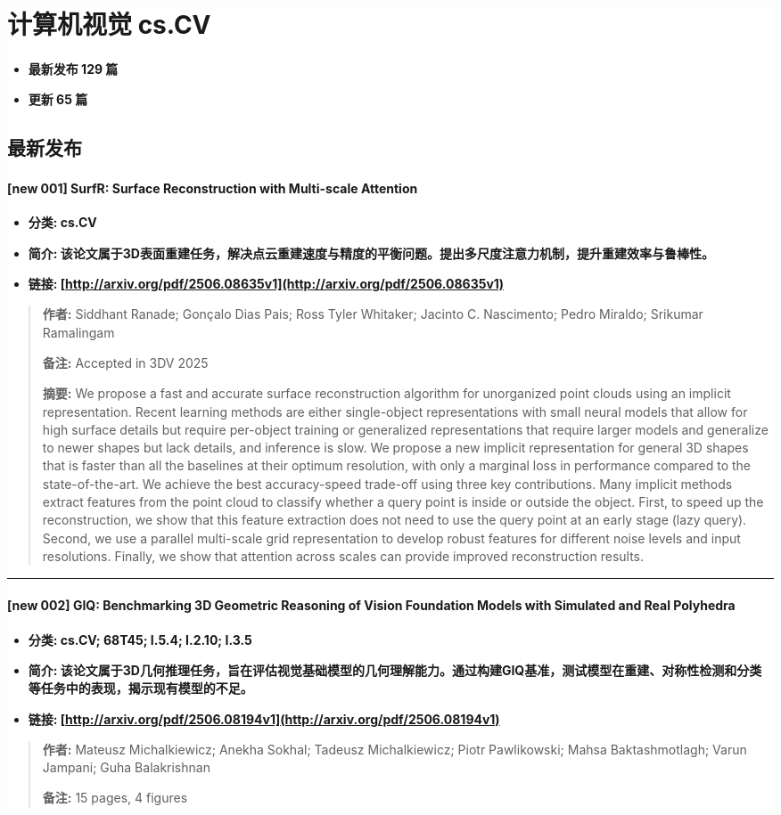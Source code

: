 # 计算机视觉 cs.CV

- **最新发布 129 篇**

- **更新 65 篇**

## 最新发布

#### [new 001] SurfR: Surface Reconstruction with Multi-scale Attention
- **分类: cs.CV**

- **简介: 该论文属于3D表面重建任务，解决点云重建速度与精度的平衡问题。提出多尺度注意力机制，提升重建效率与鲁棒性。**

- **链接: [http://arxiv.org/pdf/2506.08635v1](http://arxiv.org/pdf/2506.08635v1)**

> **作者:** Siddhant Ranade; Gonçalo Dias Pais; Ross Tyler Whitaker; Jacinto C. Nascimento; Pedro Miraldo; Srikumar Ramalingam
>
> **备注:** Accepted in 3DV 2025
>
> **摘要:** We propose a fast and accurate surface reconstruction algorithm for unorganized point clouds using an implicit representation. Recent learning methods are either single-object representations with small neural models that allow for high surface details but require per-object training or generalized representations that require larger models and generalize to newer shapes but lack details, and inference is slow. We propose a new implicit representation for general 3D shapes that is faster than all the baselines at their optimum resolution, with only a marginal loss in performance compared to the state-of-the-art. We achieve the best accuracy-speed trade-off using three key contributions. Many implicit methods extract features from the point cloud to classify whether a query point is inside or outside the object. First, to speed up the reconstruction, we show that this feature extraction does not need to use the query point at an early stage (lazy query). Second, we use a parallel multi-scale grid representation to develop robust features for different noise levels and input resolutions. Finally, we show that attention across scales can provide improved reconstruction results.
>
---
#### [new 002] GIQ: Benchmarking 3D Geometric Reasoning of Vision Foundation Models with Simulated and Real Polyhedra
- **分类: cs.CV; 68T45; I.5.4; I.2.10; I.3.5**

- **简介: 该论文属于3D几何推理任务，旨在评估视觉基础模型的几何理解能力。通过构建GIQ基准，测试模型在重建、对称性检测和分类等任务中的表现，揭示现有模型的不足。**

- **链接: [http://arxiv.org/pdf/2506.08194v1](http://arxiv.org/pdf/2506.08194v1)**

> **作者:** Mateusz Michalkiewicz; Anekha Sokhal; Tadeusz Michalkiewicz; Piotr Pawlikowski; Mahsa Baktashmotlagh; Varun Jampani; Guha Balakrishnan
>
> **备注:** 15 pages, 4 figures
>